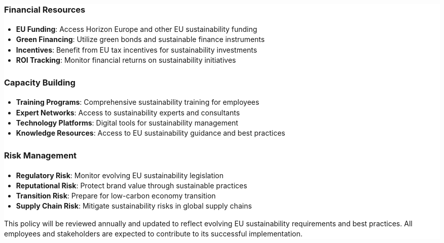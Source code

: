 ### Financial Resources
- **EU Funding**: Access Horizon Europe and other EU sustainability funding
- **Green Financing**: Utilize green bonds and sustainable finance instruments
- **Incentives**: Benefit from EU tax incentives for sustainability investments
- **ROI Tracking**: Monitor financial returns on sustainability initiatives

### Capacity Building
- **Training Programs**: Comprehensive sustainability training for employees
- **Expert Networks**: Access to sustainability experts and consultants
- **Technology Platforms**: Digital tools for sustainability management
- **Knowledge Resources**: Access to EU sustainability guidance and best practices

### Risk Management
- **Regulatory Risk**: Monitor evolving EU sustainability legislation
- **Reputational Risk**: Protect brand value through sustainable practices
- **Transition Risk**: Prepare for low-carbon economy transition
- **Supply Chain Risk**: Mitigate sustainability risks in global supply chains

This policy will be reviewed annually and updated to reflect evolving EU sustainability requirements and best practices. All employees and stakeholders are expected to contribute to its successful implementation.
